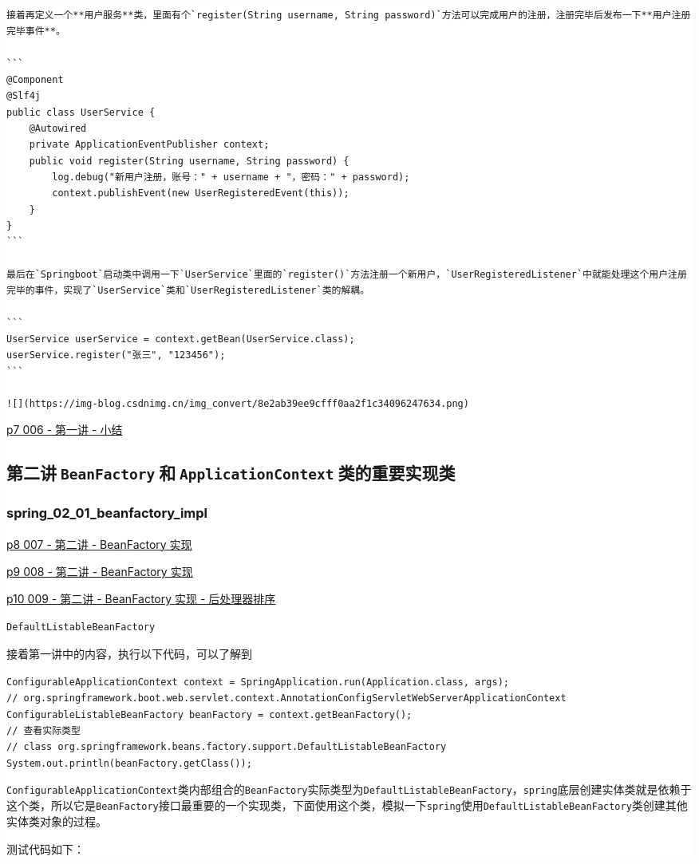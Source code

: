     接着再定义一个**用户服务**类，里面有个`register(String username, String password)`方法可以完成用户的注册，注册完毕后发布一下**用户注册完毕事件**。
    
    ```
    @Component
    @Slf4j
    public class UserService {
        @Autowired
        private ApplicationEventPublisher context;
        public void register(String username, String password) {
            log.debug("新用户注册，账号：" + username + "，密码：" + password);
            context.publishEvent(new UserRegisteredEvent(this));
        }
    }
    ```
    
    最后在`Springboot`启动类中调用一下`UserService`里面的`register()`方法注册一个新用户，`UserRegisteredListener`中就能处理这个用户注册完毕的事件，实现了`UserService`类和`UserRegisteredListener`类的解耦。
    
    ```
    UserService userService = context.getBean(UserService.class);
    userService.register("张三", "123456");
    ```
    
    ![](https://img-blog.csdnimg.cn/img_convert/8e2ab39ee9cfff0aa2f1c34096247634.png)
    

[p7 006 - 第一讲 - 小结](https://www.bilibili.com/video/BV1P44y1N7QG?p=7)

第二讲 `BeanFactory` 和 `ApplicationContext` 类的重要实现类
------------------------------------------------

### spring_02_01_beanfactory_impl

[p8 007 - 第二讲 - BeanFactory 实现](https://www.bilibili.com/video/BV1P44y1N7QG?p=8)

[p9 008 - 第二讲 - BeanFactory 实现](https://www.bilibili.com/video/BV1P44y1N7QG?p=9)

[p10 009 - 第二讲 - BeanFactory 实现 - 后处理器排序](https://www.bilibili.com/video/BV1P44y1N7QG?p=10)

`DefaultListableBeanFactory`

接着第一讲中的内容，执行以下代码，可以了解到

```
ConfigurableApplicationContext context = SpringApplication.run(Application.class, args);
// org.springframework.boot.web.servlet.context.AnnotationConfigServletWebServerApplicationContext
ConfigurableListableBeanFactory beanFactory = context.getBeanFactory();
// 查看实际类型
// class org.springframework.beans.factory.support.DefaultListableBeanFactory
System.out.println(beanFactory.getClass());
```

`ConfigurableApplicationContext`类内部组合的`BeanFactory`实际类型为`DefaultListableBeanFactory`，`spring`底层创建实体类就是依赖于这个类，所以它是`BeanFactory`接口最重要的一个实现类，下面使用这个类，模拟一下`spring`使用`DefaultListableBeanFactory`类创建其他实体类对象的过程。

测试代码如下：
